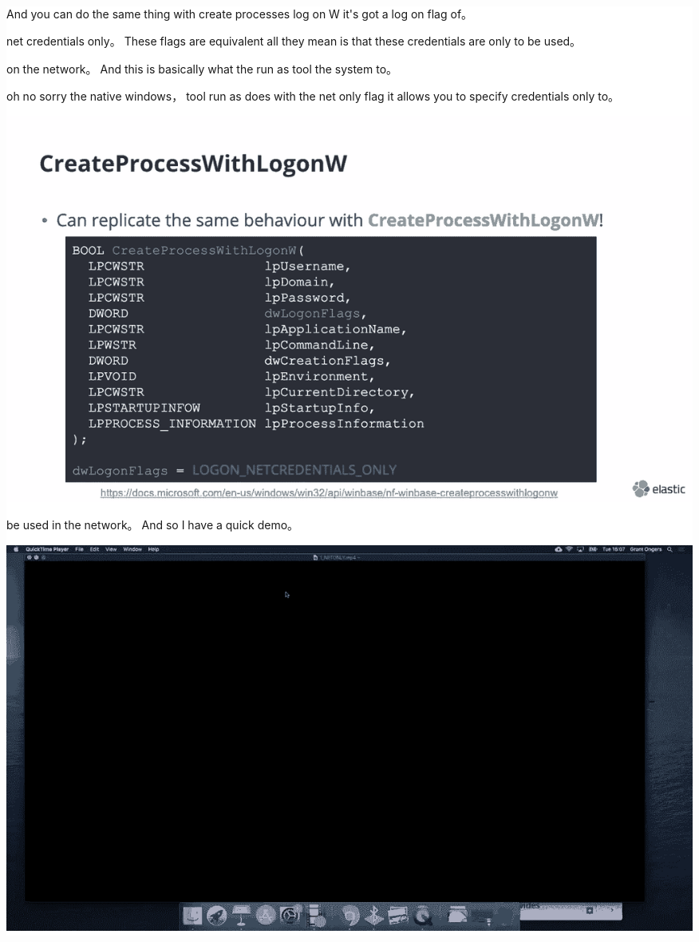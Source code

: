  And you can do the same thing with create processes log on W it's got a log on flag of。

 net credentials only。 These flags are equivalent all they mean is that these credentials are only to be used。

 on the network。 And this is basically what the run as tool the system to。

 oh no sorry the native windows， tool run as does with the net only flag it allows you to specify credentials only to。



![](img/f2816595a5d6b02700d9a0ca3e489284_25.png)

 be used in the network。 And so I have a quick demo。



![](img/f2816595a5d6b02700d9a0ca3e489284_27.png)